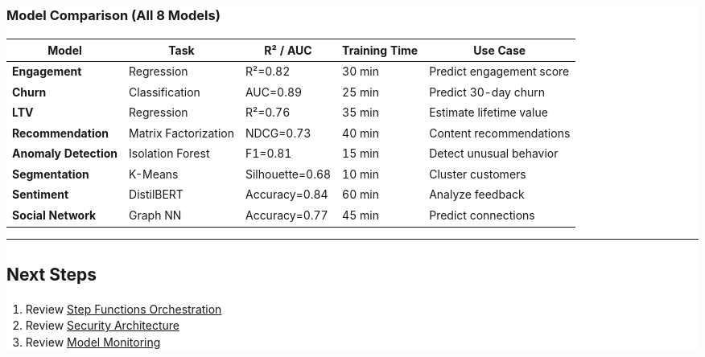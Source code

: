 ### Model Comparison (All 8 Models)

| Model | Task | R² / AUC | Training Time | Use Case |
|-------|------|----------|---------------|----------|
| **Engagement** | Regression | R²=0.82 | 30 min | Predict engagement score |
| **Churn** | Classification | AUC=0.89 | 25 min | Predict 30-day churn |
| **LTV** | Regression | R²=0.76 | 35 min | Estimate lifetime value |
| **Recommendation** | Matrix Factorization | NDCG=0.73 | 40 min | Content recommendations |
| **Anomaly Detection** | Isolation Forest | F1=0.81 | 15 min | Detect unusual behavior |
| **Segmentation** | K-Means | Silhouette=0.68 | 10 min | Cluster customers |
| **Sentiment** | DistilBERT | Accuracy=0.84 | 60 min | Analyze feedback |
| **Social Network** | Graph NN | Accuracy=0.77 | 45 min | Predict connections |

---

## Next Steps

1. Review [Step Functions Orchestration](04-step-functions-workflow.md)
2. Review [Security Architecture](05-security-architecture.md)
3. Review [Model Monitoring](../monitoring/model_monitoring.md)

